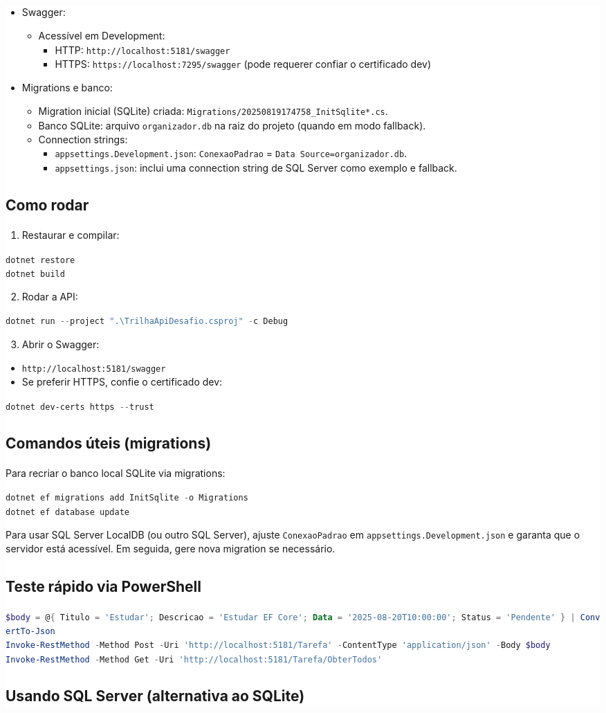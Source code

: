 - Swagger:
  - Acessível em Development:
    - HTTP: `http://localhost:5181/swagger`
    - HTTPS: `https://localhost:7295/swagger` (pode requerer confiar o certificado dev)

- Migrations e banco:
  - Migration inicial (SQLite) criada: `Migrations/20250819174758_InitSqlite*.cs`.
  - Banco SQLite: arquivo `organizador.db` na raiz do projeto (quando em modo fallback).
  - Connection strings:
    - `appsettings.Development.json`: `ConexaoPadrao` = `Data Source=organizador.db`.
    - `appsettings.json`: inclui uma connection string de SQL Server como exemplo e fallback.

## Como rodar

1) Restaurar e compilar:
```powershell
dotnet restore
dotnet build
```

2) Rodar a API:
```powershell
dotnet run --project ".\TrilhaApiDesafio.csproj" -c Debug
```

3) Abrir o Swagger:
- `http://localhost:5181/swagger`
- Se preferir HTTPS, confie o certificado dev:
```powershell
dotnet dev-certs https --trust
```

## Comandos úteis (migrations)

Para recriar o banco local SQLite via migrations:
```powershell
dotnet ef migrations add InitSqlite -o Migrations
dotnet ef database update
```

Para usar SQL Server LocalDB (ou outro SQL Server), ajuste `ConexaoPadrao` em `appsettings.Development.json` e garanta que o servidor está acessível. Em seguida, gere nova migration se necessário.

## Teste rápido via PowerShell
```powershell
$body = @{ Titulo = 'Estudar'; Descricao = 'Estudar EF Core'; Data = '2025-08-20T10:00:00'; Status = 'Pendente' } | ConvertTo-Json
Invoke-RestMethod -Method Post -Uri 'http://localhost:5181/Tarefa' -ContentType 'application/json' -Body $body
Invoke-RestMethod -Method Get -Uri 'http://localhost:5181/Tarefa/ObterTodos'
```

## Usando SQL Server (alternativa ao SQLite)
